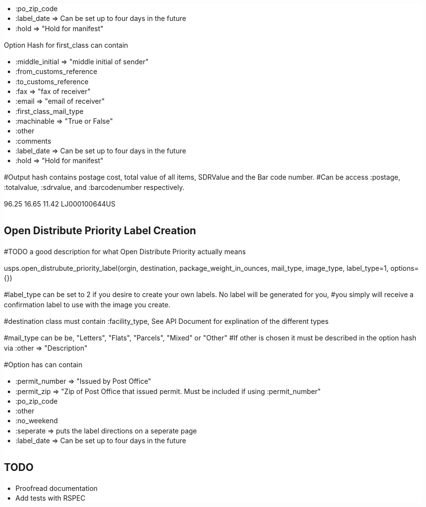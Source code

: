    * :po_zip_code
   * :label_date  => Can be set up to four days in the future
   * :hold => "Hold for manifest"

  Option Hash for first_class can contain

   * :middle_initial => "middle initial of sender"
   * :from_customs_reference
   * :to_customs_reference
   * :fax => "fax of receiver"
   * :email => "email of receiver"
   * :first_class_mail_type
   * :machinable => "True or False"
   * :other
   * :comments
   * :label_date  => Can be set up to four days in the future
   * :hold => "Hold for manifest"

  #Output hash contains postage cost, total value of all items, SDRValue and the Bar code number.
  #Can be access :postage, :totalvalue, :sdrvalue, and :barcodenumber respectively.

  <Postage>96.25</Postage>
              <TotalValue>16.65</TotalValue>
              <SDRValue>11.42</SDRValue>
              <BarcodeNumber>LJ000100644US</BarcodeNumber>
## Open Distribute Priority Label Creation
  #TODO a good description for what Open Distribute Priority actually means

  usps.open_distrubute_priority_label(orgin, destination,
     package_weight_in_ounces, mail_type, image_type, label_type=1, options={})

  #label_type can be set to 2 if you desire to create your own labels. No label will be generated for you,
  #you simply will receive a   confirmation label to use with the image you create.

  #destination class must contain :facility_type, See API Document for explination of the different types

  #mail_type can be be, "Letters", "Flats", "Parcels", "Mixed" or "Other"
  #If other is chosen it must be described in the option hash via :other => "Description"

  #Option has can contain

   * :permit_number => "Issued by Post Office"
   * :permit_zip => "Zip of Post Office that issued permit. Must be included if using :permit_number"
   * :po_zip_code
   * :other
   * :no_weekend
   * :seperate => puts the label directions on a seperate page
   * :label_date  => Can be set up to four days in the future

## TODO

* Proofread documentation
* Add tests with RSPEC

